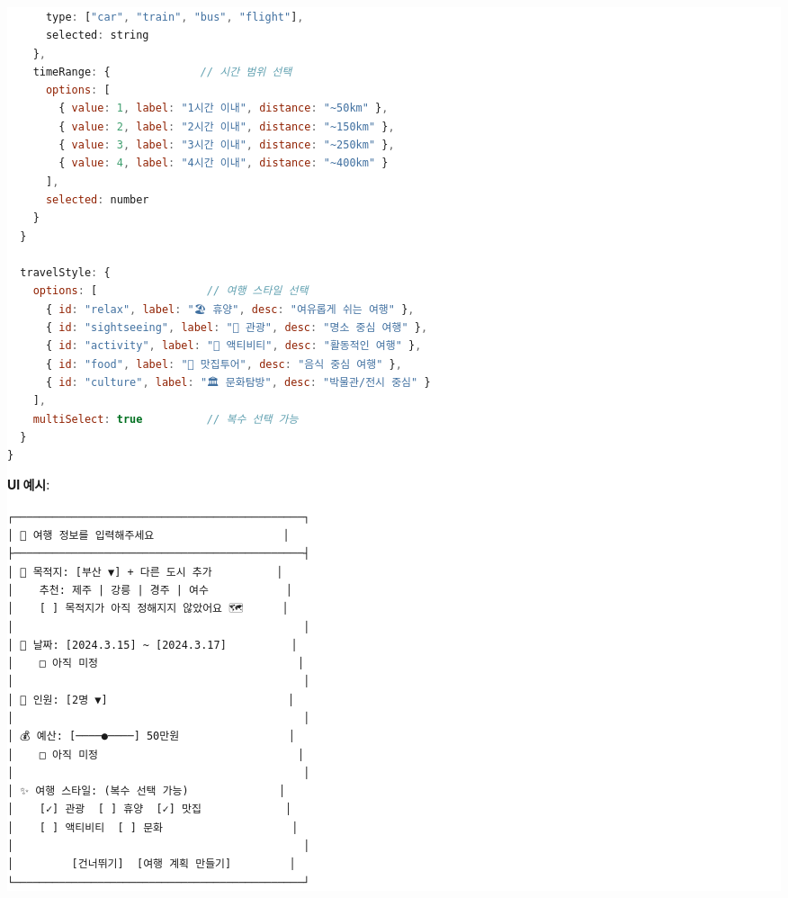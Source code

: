 ```javascript
      type: ["car", "train", "bus", "flight"],
      selected: string
    },
    timeRange: {              // 시간 범위 선택
      options: [
        { value: 1, label: "1시간 이내", distance: "~50km" },
        { value: 2, label: "2시간 이내", distance: "~150km" },
        { value: 3, label: "3시간 이내", distance: "~250km" },
        { value: 4, label: "4시간 이내", distance: "~400km" }
      ],
      selected: number
    }
  }
  
  travelStyle: {
    options: [                 // 여행 스타일 선택
      { id: "relax", label: "🏖️ 휴양", desc: "여유롭게 쉬는 여행" },
      { id: "sightseeing", label: "📸 관광", desc: "명소 중심 여행" },
      { id: "activity", label: "🎿 액티비티", desc: "활동적인 여행" },
      { id: "food", label: "🍜 맛집투어", desc: "음식 중심 여행" },
      { id: "culture", label: "🏛️ 문화탐방", desc: "박물관/전시 중심" }
    ],
    multiSelect: true          // 복수 선택 가능
  }
}
```

**UI 예시**:
```
┌─────────────────────────────────────────────┐
│ 🧳 여행 정보를 입력해주세요                    │
├─────────────────────────────────────────────┤
│ 📍 목적지: [부산 ▼] + 다른 도시 추가          │
│    추천: 제주 | 강릉 | 경주 | 여수            │
│    [ ] 목적지가 아직 정해지지 않았어요 🗺️      │
│                                             │
│ 📅 날짜: [2024.3.15] ~ [2024.3.17]          │
│    □ 아직 미정                               │
│                                             │
│ 👥 인원: [2명 ▼]                            │
│                                             │
│ 💰 예산: [────●────] 50만원                 │
│    □ 아직 미정                               │
│                                             │
│ ✨ 여행 스타일: (복수 선택 가능)              │
│    [✓] 관광  [ ] 휴양  [✓] 맛집             │
│    [ ] 액티비티  [ ] 문화                    │
│                                             │
│         [건너뛰기]  [여행 계획 만들기]         │
└─────────────────────────────────────────────┘
```
